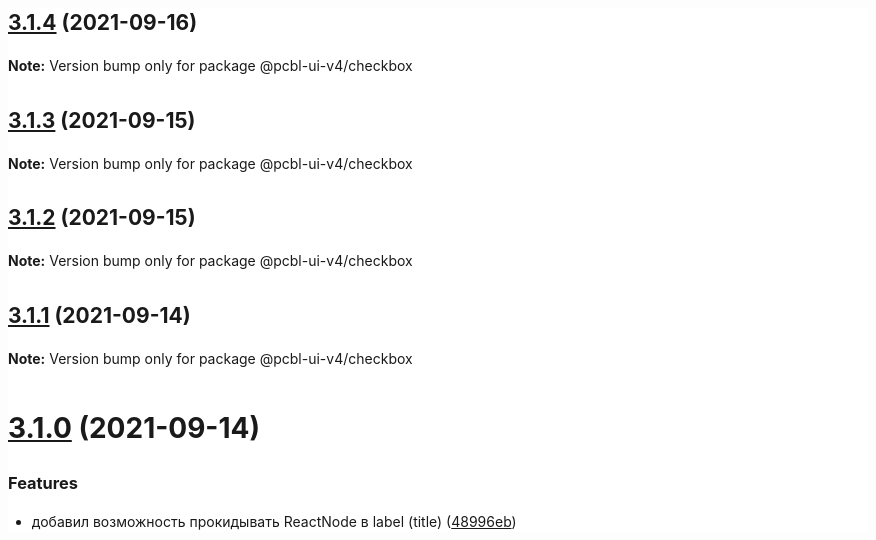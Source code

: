 ## [3.1.4](https://bitbucket.pcbltools.ru/bitbucket/projects/EDUPOWER/repos/uikit/browse/packages/ui/Checkbox/compare/@pcbl-ui-v4/checkbox@3.1.3...@pcbl-ui-v4/checkbox@3.1.4) (2021-09-16)

**Note:** Version bump only for package @pcbl-ui-v4/checkbox





## [3.1.3](https://bitbucket.pcbltools.ru/bitbucket/projects/EDUPOWER/repos/uikit/browse/packages/ui/Checkbox/compare/@pcbl-ui-v4/checkbox@3.1.2...@pcbl-ui-v4/checkbox@3.1.3) (2021-09-15)

**Note:** Version bump only for package @pcbl-ui-v4/checkbox





## [3.1.2](https://bitbucket.pcbltools.ru/bitbucket/projects/EDUPOWER/repos/uikit/browse/packages/ui/Checkbox/compare/@pcbl-ui-v4/checkbox@3.1.1...@pcbl-ui-v4/checkbox@3.1.2) (2021-09-15)

**Note:** Version bump only for package @pcbl-ui-v4/checkbox





## [3.1.1](https://bitbucket.pcbltools.ru/bitbucket/projects/EDUPOWER/repos/uikit/browse/packages/ui/Checkbox/compare/@pcbl-ui-v4/checkbox@3.1.0...@pcbl-ui-v4/checkbox@3.1.1) (2021-09-14)

**Note:** Version bump only for package @pcbl-ui-v4/checkbox





# [3.1.0](https://bitbucket.pcbltools.ru/bitbucket/projects/EDUPOWER/repos/uikit/browse/packages/ui/Checkbox/compare/@pcbl-ui-v4/checkbox@3.0.3...@pcbl-ui-v4/checkbox@3.1.0) (2021-09-14)


### Features

* добавил возможность прокидывать ReactNode в label (title) ([48996eb](https://bitbucket.pcbltools.ru/bitbucket/projects/EDUPOWER/repos/uikit/browse/packages/ui/Checkbox/commits/48996ebc6277d401ae098e2ea5dba5928e47439b))

